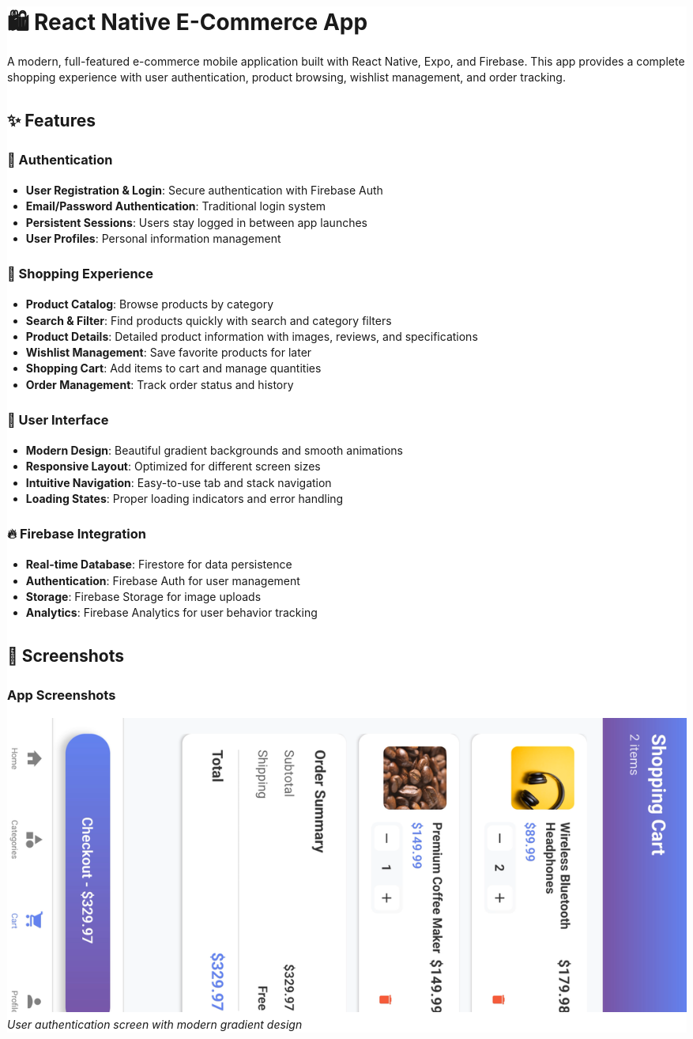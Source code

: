 # 🛍️ React Native E-Commerce App

A modern, full-featured e-commerce mobile application built with React Native, Expo, and Firebase. This app provides a complete shopping experience with user authentication, product browsing, wishlist management, and order tracking.

## ✨ Features

### 🔐 Authentication
- **User Registration & Login**: Secure authentication with Firebase Auth
- **Email/Password Authentication**: Traditional login system
- **Persistent Sessions**: Users stay logged in between app launches
- **User Profiles**: Personal information management

### 🛒 Shopping Experience
- **Product Catalog**: Browse products by category
- **Search & Filter**: Find products quickly with search and category filters
- **Product Details**: Detailed product information with images, reviews, and specifications
- **Wishlist Management**: Save favorite products for later
- **Shopping Cart**: Add items to cart and manage quantities
- **Order Management**: Track order status and history

### 🎨 User Interface
- **Modern Design**: Beautiful gradient backgrounds and smooth animations
- **Responsive Layout**: Optimized for different screen sizes
- **Intuitive Navigation**: Easy-to-use tab and stack navigation
- **Loading States**: Proper loading indicators and error handling

### 🔥 Firebase Integration
- **Real-time Database**: Firestore for data persistence
- **Authentication**: Firebase Auth for user management
- **Storage**: Firebase Storage for image uploads
- **Analytics**: Firebase Analytics for user behavior tracking

## 📱 Screenshots

### App Screenshots
![image](assets/image1.png)
*User authentication screen with modern gradient design*
